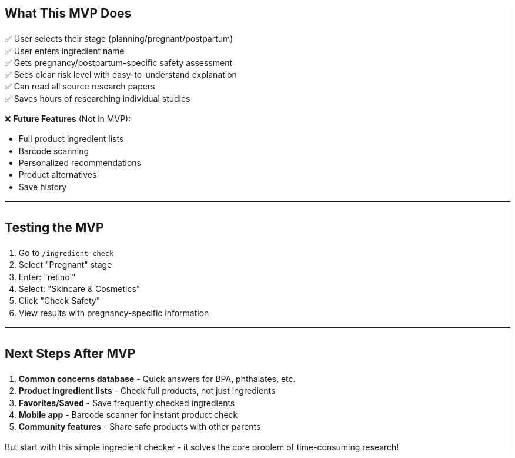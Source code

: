 
## What This MVP Does

✅ User selects their stage (planning/pregnant/postpartum)  
✅ User enters ingredient name  
✅ Gets pregnancy/postpartum-specific safety assessment  
✅ Sees clear risk level with easy-to-understand explanation  
✅ Can read all source research papers  
✅ Saves hours of researching individual studies  

❌ **Future Features** (Not in MVP):
- Full product ingredient lists
- Barcode scanning
- Personalized recommendations
- Product alternatives
- Save history

---

## Testing the MVP

1. Go to `/ingredient-check`
2. Select "Pregnant" stage
3. Enter: "retinol"
4. Select: "Skincare & Cosmetics"
5. Click "Check Safety"
6. View results with pregnancy-specific information

---

## Next Steps After MVP

1. **Common concerns database** - Quick answers for BPA, phthalates, etc.
2. **Product ingredient lists** - Check full products, not just ingredients
3. **Favorites/Saved** - Save frequently checked ingredients
4. **Mobile app** - Barcode scanner for instant product check
5. **Community features** - Share safe products with other parents

But start with this simple ingredient checker - it solves the core problem of time-consuming research!
